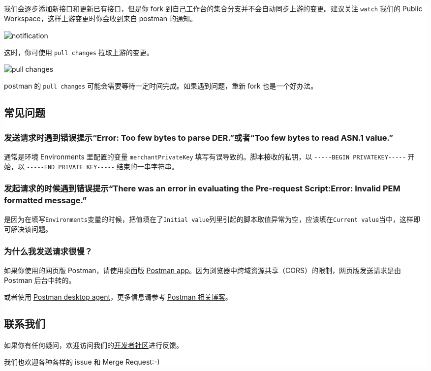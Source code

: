 我们会逐步添加新接口和更新已有接口，但是你 fork 到自己工作台的集合分支并不会自动同步上游的变更。建议关注 `watch` 我们的 Public Workspace，这样上游变更时你会收到来自 postman 的通知。

![notification](https://user-images.githubusercontent.com/1812516/200259622-eaac0ec7-e55c-48a2-a710-e720ce677aef.png)

这时，你可使用 `pull changes` 拉取上游的变更。

![pull changes](https://user-images.githubusercontent.com/1812516/200260015-462757c2-4f7c-44db-9663-b901f0b36228.png)

postman 的 `pull changes` 可能会需要等待一定时间完成。如果遇到问题，重新 fork 也是一个好办法。

## 常见问题

### 发送请求时遇到错误提示“Error: Too few bytes to parse DER.”或者“Too few bytes to read ASN.1 value.”

通常是环境 Environments 里配置的变量 `merchantPrivateKey` 填写有误导致的。脚本接收的私钥，以 `-----BEGIN PRIVATEKEY-----` 开始，以 `-----END PRIVATE KEY-----` 结束的一串字符串。

### 发起请求的时候遇到错误提示“There was an error in evaluating the Pre-request Script:Error: Invalid PEM formatted message.”

是因为在填写`Environments`变量的时候，把值填在了`Initial value`列里引起的脚本取值异常为空，应该填在`Current value`当中，这样即可解决该问题。

### 为什么我发送请求很慢？

如果你使用的网页版 Postman，请使用桌面版 [Postman app](https://www.postman.com/downloads/)。因为浏览器中跨域资源共享（CORS）的限制，网页版发送请求是由 Postman 后台中转的。

或者使用 [Postman desktop agent](https://www.postman.com/downloads/postman-agent/)，更多信息请参考 [Postman 相关博客](https://blog.postman.com/introducing-the-postman-agent-send-api-requests-from-your-browser-without-limits/)。

## 联系我们

如果你有任何疑问，欢迎访问我们的[开发者社区](https://developers.weixin.qq.com/community/pay)进行反馈。

我们也欢迎各种各样的 issue 和 Merge Request:-)
